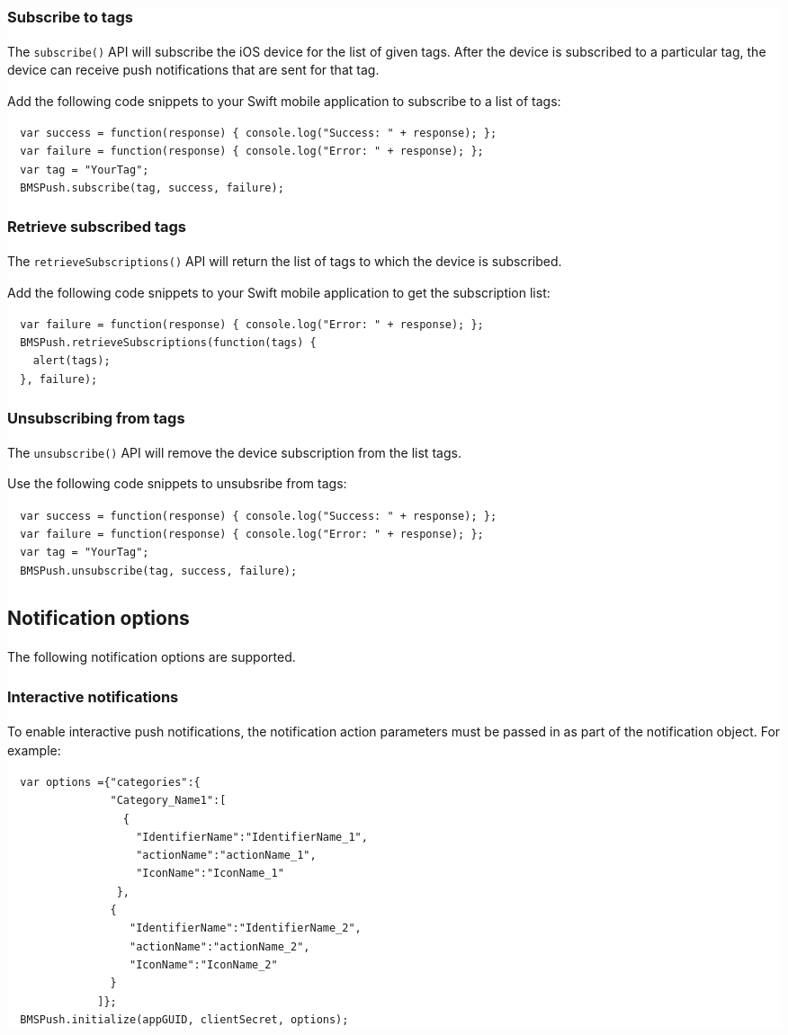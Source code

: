 ### Subscribe to tags

The `subscribe()` API will subscribe the iOS device for the list of given tags. After the device is subscribed to a particular tag, the device can receive push notifications that are sent for that tag.

Add the following code snippets to your Swift mobile application to subscribe to a list of tags:

```JS
  var success = function(response) { console.log("Success: " + response); };
  var failure = function(response) { console.log("Error: " + response); };
  var tag = "YourTag";
  BMSPush.subscribe(tag, success, failure);
```

### Retrieve subscribed tags

The `retrieveSubscriptions()` API will return the list of tags to which the device is subscribed. 

Add the following code snippets to your Swift mobile application to get the  subscription list:

```JS
  var failure = function(response) { console.log("Error: " + response); };
  BMSPush.retrieveSubscriptions(function(tags) {
  	alert(tags);
  }, failure);
```

### Unsubscribing from tags

The `unsubscribe()` API will remove the device subscription from the list tags.

Use the following code snippets to unsubsribe from tags:

```JS
  var success = function(response) { console.log("Success: " + response); };
  var failure = function(response) { console.log("Error: " + response); };
  var tag = "YourTag";
  BMSPush.unsubscribe(tag, success, failure);
```


## Notification options

The following notification options are supported.

### Interactive notifications

To enable interactive push notifications, the notification action parameters must be passed in as part of the notification object. For example:

```JS
  var options ={"categories":{
                "Category_Name1":[
                  {
                    "IdentifierName":"IdentifierName_1",
                    "actionName":"actionName_1",
                    "IconName":"IconName_1"
                 },
                {
                   "IdentifierName":"IdentifierName_2",
                   "actionName":"actionName_2",
                   "IconName":"IconName_2"
                }
              ]};
  BMSPush.initialize(appGUID, clientSecret, options);
```
